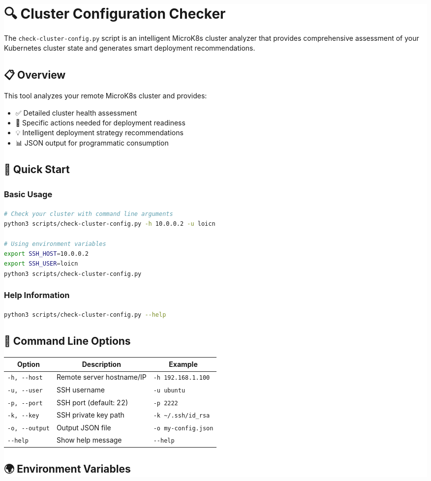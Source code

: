# 🔍 Cluster Configuration Checker

The `check-cluster-config.py` script is an intelligent MicroK8s cluster analyzer that provides comprehensive assessment of your Kubernetes cluster state and generates smart deployment recommendations.

## 📋 Overview

This tool analyzes your remote MicroK8s cluster and provides:
- ✅ Detailed cluster health assessment
- 🔧 Specific actions needed for deployment readiness
- 💡 Intelligent deployment strategy recommendations
- 📊 JSON output for programmatic consumption

## 🚀 Quick Start

### Basic Usage
```bash
# Check your cluster with command line arguments
python3 scripts/check-cluster-config.py -h 10.0.0.2 -u loicn

# Using environment variables
export SSH_HOST=10.0.0.2
export SSH_USER=loicn
python3 scripts/check-cluster-config.py
```

### Help Information
```bash
python3 scripts/check-cluster-config.py --help
```

## 📖 Command Line Options

| Option | Description | Example |
|--------|-------------|---------|
| `-h, --host` | Remote server hostname/IP | `-h 192.168.1.100` |
| `-u, --user` | SSH username | `-u ubuntu` |
| `-p, --port` | SSH port (default: 22) | `-p 2222` |
| `-k, --key` | SSH private key path | `-k ~/.ssh/id_rsa` |
| `-o, --output` | Output JSON file | `-o my-config.json` |
| `--help` | Show help message | `--help` |

## 🌍 Environment Variables
